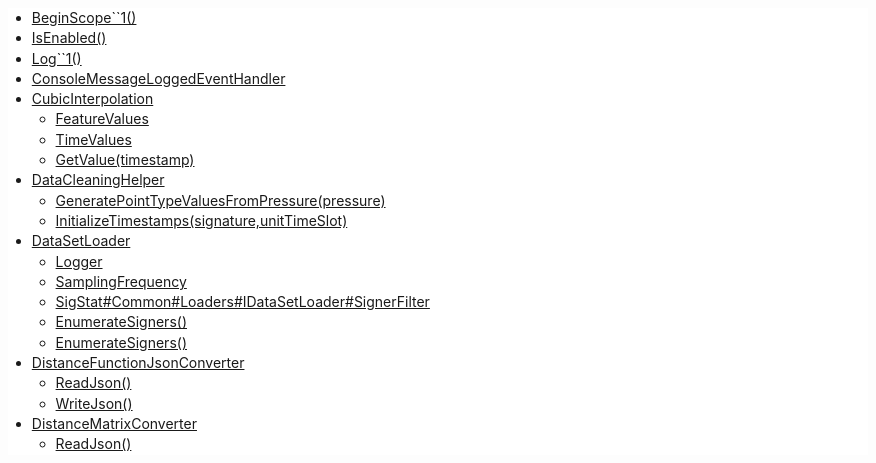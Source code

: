   - [BeginScope\`\`1()](#M-SigStat-Common-Logging-CompositeLogger-BeginScope``1-``0- 'SigStat.Common.Logging.CompositeLogger.BeginScope``1(``0)')
  - [IsEnabled()](#M-SigStat-Common-Logging-CompositeLogger-IsEnabled-Microsoft-Extensions-Logging-LogLevel- 'SigStat.Common.Logging.CompositeLogger.IsEnabled(Microsoft.Extensions.Logging.LogLevel)')
  - [Log\`\`1()](#M-SigStat-Common-Logging-CompositeLogger-Log``1-Microsoft-Extensions-Logging-LogLevel,Microsoft-Extensions-Logging-EventId,``0,System-Exception,System-Func{``0,System-Exception,System-String}- 'SigStat.Common.Logging.CompositeLogger.Log``1(Microsoft.Extensions.Logging.LogLevel,Microsoft.Extensions.Logging.EventId,``0,System.Exception,System.Func{``0,System.Exception,System.String})')
- [ConsoleMessageLoggedEventHandler](#T-SigStat-Common-Logging-SimpleConsoleLogger-ConsoleMessageLoggedEventHandler 'SigStat.Common.Logging.SimpleConsoleLogger.ConsoleMessageLoggedEventHandler')
- [CubicInterpolation](#T-SigStat-Common-PipelineItems-Transforms-Preprocessing-CubicInterpolation 'SigStat.Common.PipelineItems.Transforms.Preprocessing.CubicInterpolation')
  - [FeatureValues](#P-SigStat-Common-PipelineItems-Transforms-Preprocessing-CubicInterpolation-FeatureValues 'SigStat.Common.PipelineItems.Transforms.Preprocessing.CubicInterpolation.FeatureValues')
  - [TimeValues](#P-SigStat-Common-PipelineItems-Transforms-Preprocessing-CubicInterpolation-TimeValues 'SigStat.Common.PipelineItems.Transforms.Preprocessing.CubicInterpolation.TimeValues')
  - [GetValue(timestamp)](#M-SigStat-Common-PipelineItems-Transforms-Preprocessing-CubicInterpolation-GetValue-System-Double- 'SigStat.Common.PipelineItems.Transforms.Preprocessing.CubicInterpolation.GetValue(System.Double)')
- [DataCleaningHelper](#T-SigStat-Common-Helpers-DataCleaningHelper 'SigStat.Common.Helpers.DataCleaningHelper')
  - [GeneratePointTypeValuesFromPressure(pressure)](#M-SigStat-Common-Helpers-DataCleaningHelper-GeneratePointTypeValuesFromPressure-System-Double[]- 'SigStat.Common.Helpers.DataCleaningHelper.GeneratePointTypeValuesFromPressure(System.Double[])')
  - [InitializeTimestamps(signature,unitTimeSlot)](#M-SigStat-Common-Helpers-DataCleaningHelper-InitializeTimestamps-SigStat-Common-Signature,System-Double- 'SigStat.Common.Helpers.DataCleaningHelper.InitializeTimestamps(SigStat.Common.Signature,System.Double)')
- [DataSetLoader](#T-SigStat-Common-Loaders-DataSetLoader 'SigStat.Common.Loaders.DataSetLoader')
  - [Logger](#P-SigStat-Common-Loaders-DataSetLoader-Logger 'SigStat.Common.Loaders.DataSetLoader.Logger')
  - [SamplingFrequency](#P-SigStat-Common-Loaders-DataSetLoader-SamplingFrequency 'SigStat.Common.Loaders.DataSetLoader.SamplingFrequency')
  - [SigStat#Common#Loaders#IDataSetLoader#SignerFilter](#P-SigStat-Common-Loaders-DataSetLoader-SigStat#Common#Loaders#IDataSetLoader#SignerFilter 'SigStat.Common.Loaders.DataSetLoader.SigStat#Common#Loaders#IDataSetLoader#SignerFilter')
  - [EnumerateSigners()](#M-SigStat-Common-Loaders-DataSetLoader-EnumerateSigners 'SigStat.Common.Loaders.DataSetLoader.EnumerateSigners')
  - [EnumerateSigners()](#M-SigStat-Common-Loaders-DataSetLoader-EnumerateSigners-System-Predicate{SigStat-Common-Signer}- 'SigStat.Common.Loaders.DataSetLoader.EnumerateSigners(System.Predicate{SigStat.Common.Signer})')
- [DistanceFunctionJsonConverter](#T-SigStat-Common-Helpers-Serialization-DistanceFunctionJsonConverter 'SigStat.Common.Helpers.Serialization.DistanceFunctionJsonConverter')
  - [ReadJson()](#M-SigStat-Common-Helpers-Serialization-DistanceFunctionJsonConverter-ReadJson-Newtonsoft-Json-JsonReader,System-Type,System-Func{System-Double[],System-Double[],System-Double},System-Boolean,Newtonsoft-Json-JsonSerializer- 'SigStat.Common.Helpers.Serialization.DistanceFunctionJsonConverter.ReadJson(Newtonsoft.Json.JsonReader,System.Type,System.Func{System.Double[],System.Double[],System.Double},System.Boolean,Newtonsoft.Json.JsonSerializer)')
  - [WriteJson()](#M-SigStat-Common-Helpers-Serialization-DistanceFunctionJsonConverter-WriteJson-Newtonsoft-Json-JsonWriter,System-Func{System-Double[],System-Double[],System-Double},Newtonsoft-Json-JsonSerializer- 'SigStat.Common.Helpers.Serialization.DistanceFunctionJsonConverter.WriteJson(Newtonsoft.Json.JsonWriter,System.Func{System.Double[],System.Double[],System.Double},Newtonsoft.Json.JsonSerializer)')
- [DistanceMatrixConverter](#T-SigStat-Common-Helpers-Serialization-DistanceMatrixConverter 'SigStat.Common.Helpers.Serialization.DistanceMatrixConverter')
  - [ReadJson()](#M-SigStat-Common-Helpers-Serialization-DistanceMatrixConverter-ReadJson-Newtonsoft-Json-JsonReader,System-Type,SigStat-Common-DistanceMatrix{System-String,System-String,System-Double},System-Boolean,Newtonsoft-Json-JsonSerializer- 'SigStat.Common.Helpers.Serialization.DistanceMatrixConverter.ReadJson(Newtonsoft.Json.JsonReader,System.Type,SigStat.Common.DistanceMatrix{System.String,System.String,System.Double},System.Boolean,Newtonsoft.Json.JsonSerializer)')